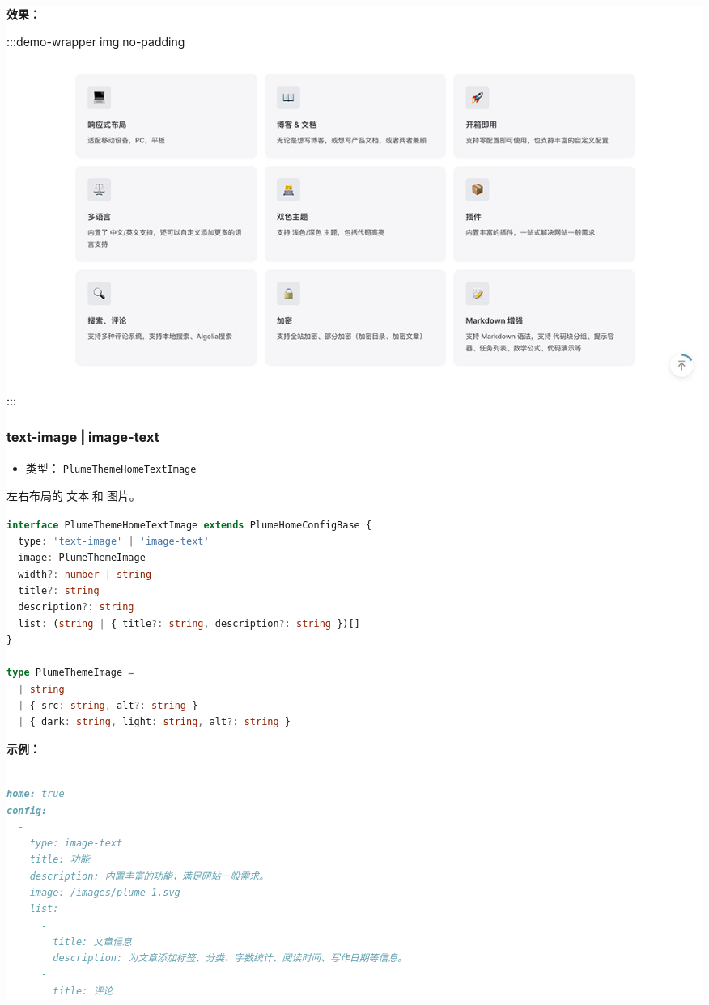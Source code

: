 **效果：**

:::demo-wrapper img no-padding
<img src="/images/custom-features.jpg" alt="" />
:::

### text-image | image-text

- 类型： `PlumeThemeHomeTextImage`

左右布局的 文本 和 图片。

```ts
interface PlumeThemeHomeTextImage extends PlumeHomeConfigBase {
  type: 'text-image' | 'image-text'
  image: PlumeThemeImage
  width?: number | string
  title?: string
  description?: string
  list: (string | { title?: string, description?: string })[]
}

type PlumeThemeImage =
  | string
  | { src: string, alt?: string }
  | { dark: string, light: string, alt?: string }
```

**示例：**

```md
---
home: true
config:
  -
    type: image-text
    title: 功能
    description: 内置丰富的功能，满足网站一般需求。
    image: /images/plume-1.svg
    list:
      -
        title: 文章信息
        description: 为文章添加标签、分类、字数统计、阅读时间、写作日期等信息。
      -
        title: 评论
```